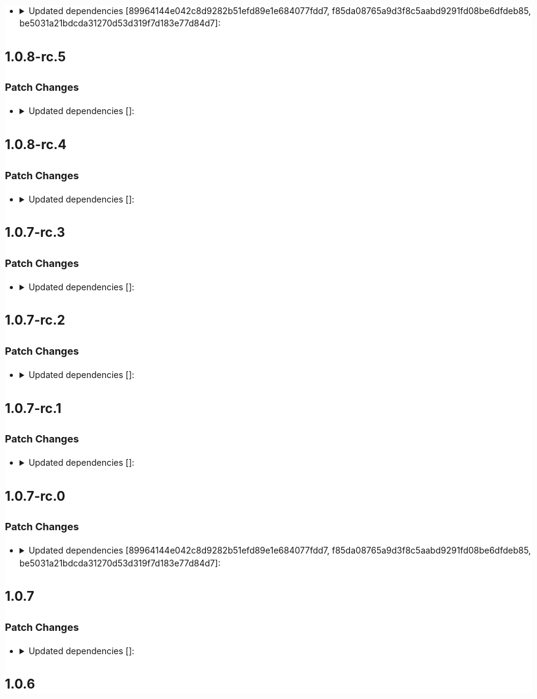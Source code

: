 - <details><summary>Updated dependencies [89964144e042c8d9282b51efd89e1e684077fdd7, f85da08765a9d3f8c5aabd9291fd08be6dfdeb85, be5031a21bdcda31270d53d319f7d183e77d84d7]:</summary></details>

## 1.0.8-rc.5

### Patch Changes

- <details><summary>Updated dependencies []:</summary></details>

## 1.0.8-rc.4

### Patch Changes

- <details><summary>Updated dependencies []:</summary></details>

## 1.0.7-rc.3

### Patch Changes

- <details><summary>Updated dependencies []:</summary></details>

## 1.0.7-rc.2

### Patch Changes

- <details><summary>Updated dependencies []:</summary></details>

## 1.0.7-rc.1

### Patch Changes

- <details><summary>Updated dependencies []:</summary></details>

## 1.0.7-rc.0

### Patch Changes

- <details><summary>Updated dependencies [89964144e042c8d9282b51efd89e1e684077fdd7, f85da08765a9d3f8c5aabd9291fd08be6dfdeb85, be5031a21bdcda31270d53d319f7d183e77d84d7]:</summary></details>

## 1.0.7

### Patch Changes

- <details><summary>Updated dependencies []:</summary></details>

## 1.0.6
